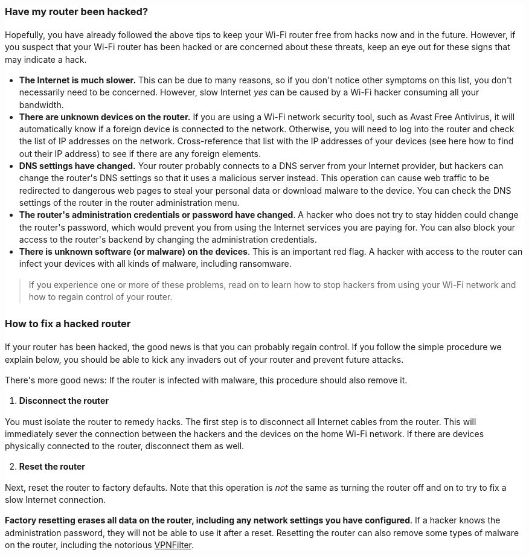### Have my router been hacked?

Hopefully, you have already followed the above tips to keep your Wi-Fi router free from hacks now and in the future. However, if you suspect that your Wi-Fi router has been hacked or are concerned about these threats, keep an eye out for these signs that may indicate a hack.

- **The Internet is much slower.** This can be due to many reasons, so if you don't notice other symptoms on this list, you don't necessarily need to be concerned. However, slow Internet *yes* can be caused by a Wi-Fi hacker consuming all your bandwidth.
- **There are unknown devices on the router.** If you are using a Wi-Fi network security tool, such as Avast Free Antivirus, it will automatically know if a foreign device is connected to the network. Otherwise, you will need to log into the router and check the list of IP addresses on the network. Cross-reference that list with the IP addresses of your devices (see here how to find out their IP address) to see if there are any foreign elements.
- **DNS settings have changed.** Your router probably connects to a DNS server from your Internet provider, but hackers can change the router's DNS settings so that it uses a malicious server instead. This operation can cause web traffic to be redirected to dangerous web pages to steal your personal data or download malware to the device. You can check the DNS settings of the router in the router administration menu.
- **The router's administration credentials or password have changed**. A hacker who does not try to stay hidden could change the router's password, which would prevent you from using the Internet services you are paying for. You can also block your access to the router's backend by changing the administration credentials.
- **There is unknown software (or malware) on the devices**. This is an important red flag. A hacker with access to the router can infect your devices with all kinds of malware, including ransomware.

> If you experience one or more of these problems, read on to learn how to stop hackers from using your Wi-Fi network and how to regain control of your router.

### How to fix a hacked router

If your router has been hacked, the good news is that you can probably regain control. If you follow the simple procedure we explain below, you should be able to kick any invaders out of your router and prevent future attacks.

There's more good news: If the router is infected with malware, this procedure should also remove it.

1. **Disconnect the router**

You must isolate the router to remedy hacks. The first step is to disconnect all Internet cables from the router. This will immediately sever the connection between the hackers and the devices on the home Wi-Fi network. If there are devices physically connected to the router, disconnect them as well.

2. **Reset the router**

Next, reset the router to factory defaults. Note that this operation is *not* the same as turning the router off and on to try to fix a slow Internet connection.

**Factory resetting erases all data on the router, including any network settings you have configured**. If a hacker knows the administration password, they will not be able to use it after a reset. Resetting the router can also remove some types of malware on the router, including the notorious [VPNFilter](https://en.wikipedia.org/wiki/VPNFilter).
